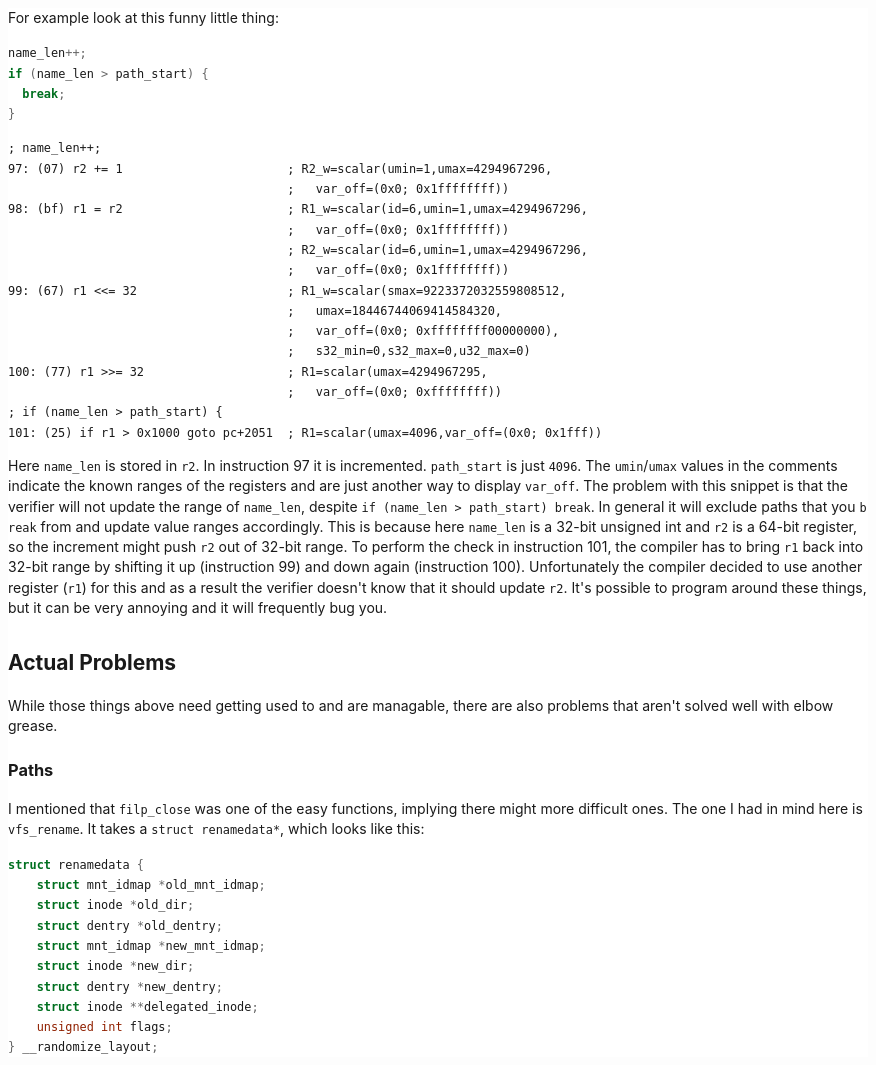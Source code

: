 For example look at this funny little thing:

```c
name_len++;
if (name_len > path_start) {
  break;
}
```

``` { guess_lang = False }
; name_len++;
97: (07) r2 += 1                       ; R2_w=scalar(umin=1,umax=4294967296,
                                       ;   var_off=(0x0; 0x1ffffffff))
98: (bf) r1 = r2                       ; R1_w=scalar(id=6,umin=1,umax=4294967296,
                                       ;   var_off=(0x0; 0x1ffffffff))
                                       ; R2_w=scalar(id=6,umin=1,umax=4294967296,
                                       ;   var_off=(0x0; 0x1ffffffff))
99: (67) r1 <<= 32                     ; R1_w=scalar(smax=9223372032559808512,
                                       ;   umax=18446744069414584320,
                                       ;   var_off=(0x0; 0xffffffff00000000),
                                       ;   s32_min=0,s32_max=0,u32_max=0)
100: (77) r1 >>= 32                    ; R1=scalar(umax=4294967295,
                                       ;   var_off=(0x0; 0xffffffff))
; if (name_len > path_start) {
101: (25) if r1 > 0x1000 goto pc+2051  ; R1=scalar(umax=4096,var_off=(0x0; 0x1fff))
```

Here `name_len` is stored in `r2`. In instruction 97 it is incremented. `path_start` is just `4096`. The `umin`/`umax` values in the comments indicate the known ranges of the registers and are just another way to display `var_off`. The problem with this snippet is that the verifier will not update the range of `name_len`, despite `if (name_len > path_start) break`. In general it will exclude paths that you `break` from and update value ranges accordingly. This is because here `name_len` is a 32-bit unsigned int and `r2` is a 64-bit register, so the increment might push `r2` out of 32-bit range. To perform the check in instruction 101, the compiler has to bring `r1` back into 32-bit range by shifting it up (instruction 99) and down again (instruction 100). Unfortunately the compiler decided to use another register (`r1`) for this and as a result the verifier doesn't know that it should update `r2`. It's possible to program around these things, but it can be very annoying and it will frequently bug you.

## Actual Problems

While those things above need getting used to and are managable, there are also problems that aren't solved well with elbow grease.

### Paths

I mentioned that `filp_close` was one of the easy functions, implying there might more difficult ones. The one I had in mind here is `vfs_rename`. It takes a `struct renamedata*`, which looks like this:

```c
struct renamedata {
    struct mnt_idmap *old_mnt_idmap;
    struct inode *old_dir;
    struct dentry *old_dentry;
    struct mnt_idmap *new_mnt_idmap;
    struct inode *new_dir;
    struct dentry *new_dentry;
    struct inode **delegated_inode;
    unsigned int flags;
} __randomize_layout;
```
